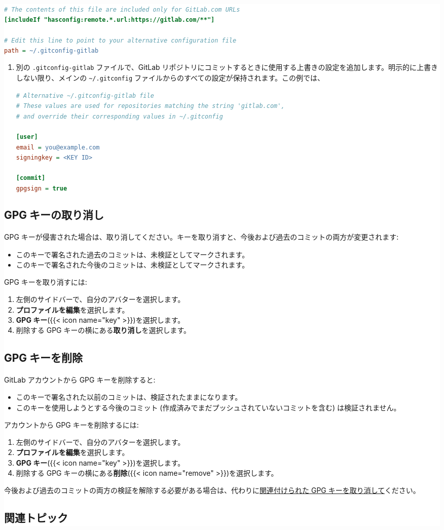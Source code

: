    ```ini
   # The contents of this file are included only for GitLab.com URLs
   [includeIf "hasconfig:remote.*.url:https://gitlab.com/**"]

   # Edit this line to point to your alternative configuration file
   path = ~/.gitconfig-gitlab
   ```

1. 別の `.gitconfig-gitlab` ファイルで、GitLab リポジトリにコミットするときに使用する上書きの設定を追加します。明示的に上書きしない限り、メインの `~/.gitconfig` ファイルからのすべての設定が保持されます。この例では、

   ```ini
   # Alternative ~/.gitconfig-gitlab file
   # These values are used for repositories matching the string 'gitlab.com',
   # and override their corresponding values in ~/.gitconfig

   [user]
   email = you@example.com
   signingkey = <KEY ID>

   [commit]
   gpgsign = true
   ```

## GPG キーの取り消し

GPG キーが侵害された場合は、取り消してください。キーを取り消すと、今後および過去のコミットの両方が変更されます:

- このキーで署名された過去のコミットは、未検証としてマークされます。
- このキーで署名された今後のコミットは、未検証としてマークされます。

GPG キーを取り消すには:

1. 左側のサイドバーで、自分のアバターを選択します。
1. **プロファイルを編集**を選択します。
1. **GPG キー**({{< icon name="key" >}})を選択します。
1. 削除する GPG キーの横にある**取り消し**を選択します。

## GPG キーを削除

GitLab アカウントから GPG キーを削除すると:

- このキーで署名された以前のコミットは、検証されたままになります。
- このキーを使用しようとする今後のコミット (作成済みでまだプッシュされていないコミットを含む) は検証されません。

アカウントから GPG キーを削除するには:

1. 左側のサイドバーで、自分のアバターを選択します。
1. **プロファイルを編集**を選択します。
1. **GPG キー**({{< icon name="key" >}})を選択します。
1. 削除する GPG キーの横にある**削除**({{< icon name="remove" >}})を選択します。

今後および過去のコミットの両方の検証を解除する必要がある場合は、代わりに[関連付けられた GPG キーを取り消して](#revoke-a-gpg-key)ください。

## 関連トピック
